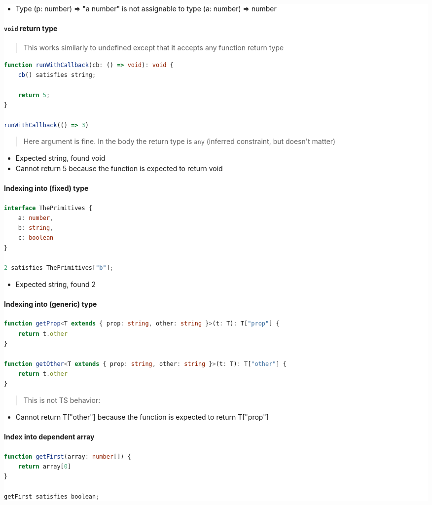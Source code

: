 - Type (p: number) => "a number" is not assignable to type (a: number) => number

#### `void` return type

> This works similarly to undefined except that it accepts any function return type

```ts
function runWithCallback(cb: () => void): void {
	cb() satisfies string;

	return 5;
}

runWithCallback(() => 3)
```

> Here argument is fine. In the body the return type is `any` (inferred constraint, but doesn't matter)

- Expected string, found void
- Cannot return 5 because the function is expected to return void

#### Indexing into (fixed) type

```ts
interface ThePrimitives {
	a: number,
	b: string,
	c: boolean
}

2 satisfies ThePrimitives["b"];
```

- Expected string, found 2

#### Indexing into (generic) type

```ts
function getProp<T extends { prop: string, other: string }>(t: T): T["prop"] {
	return t.other
}

function getOther<T extends { prop: string, other: string }>(t: T): T["other"] {
	return t.other
}
```

> This is not TS behavior:

- Cannot return T["other"] because the function is expected to return T["prop"]

#### Index into dependent array

```ts
function getFirst(array: number[]) {
	return array[0]
}

getFirst satisfies boolean;
```
